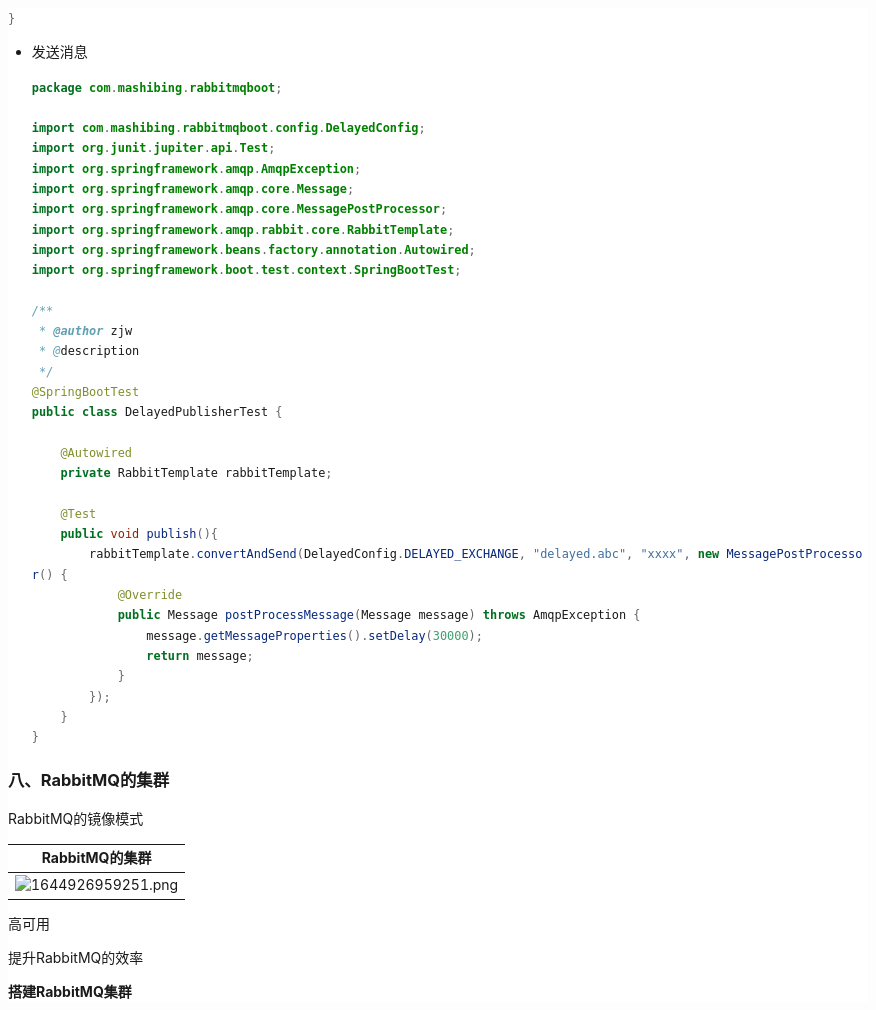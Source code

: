   ```java
  }
  ```
- 发送消息

  ```java
  package com.mashibing.rabbitmqboot;
  
  import com.mashibing.rabbitmqboot.config.DelayedConfig;
  import org.junit.jupiter.api.Test;
  import org.springframework.amqp.AmqpException;
  import org.springframework.amqp.core.Message;
  import org.springframework.amqp.core.MessagePostProcessor;
  import org.springframework.amqp.rabbit.core.RabbitTemplate;
  import org.springframework.beans.factory.annotation.Autowired;
  import org.springframework.boot.test.context.SpringBootTest;
  
  /**
   * @author zjw
   * @description
   */
  @SpringBootTest
  public class DelayedPublisherTest {
  
      @Autowired
      private RabbitTemplate rabbitTemplate;
  
      @Test
      public void publish(){
          rabbitTemplate.convertAndSend(DelayedConfig.DELAYED_EXCHANGE, "delayed.abc", "xxxx", new MessagePostProcessor() {
              @Override
              public Message postProcessMessage(Message message) throws AmqpException {
                  message.getMessageProperties().setDelay(30000);
                  return message;
              }
          });
      }
  }
  ```

### 八、RabbitMQ的集群

RabbitMQ的镜像模式

|                                                            RabbitMQ的集群                                                            |
| :-----------------------------------------------------------------------------------------------------------------------------------: |
| ![1644926959251.png](https://fynotefile.oss-cn-zhangjiakou.aliyuncs.com/fynote/2746/1642502600000/68e14c9292a84e528801bf78ba8102d7.png) |

高可用

提升RabbitMQ的效率

**搭建RabbitMQ集群**
